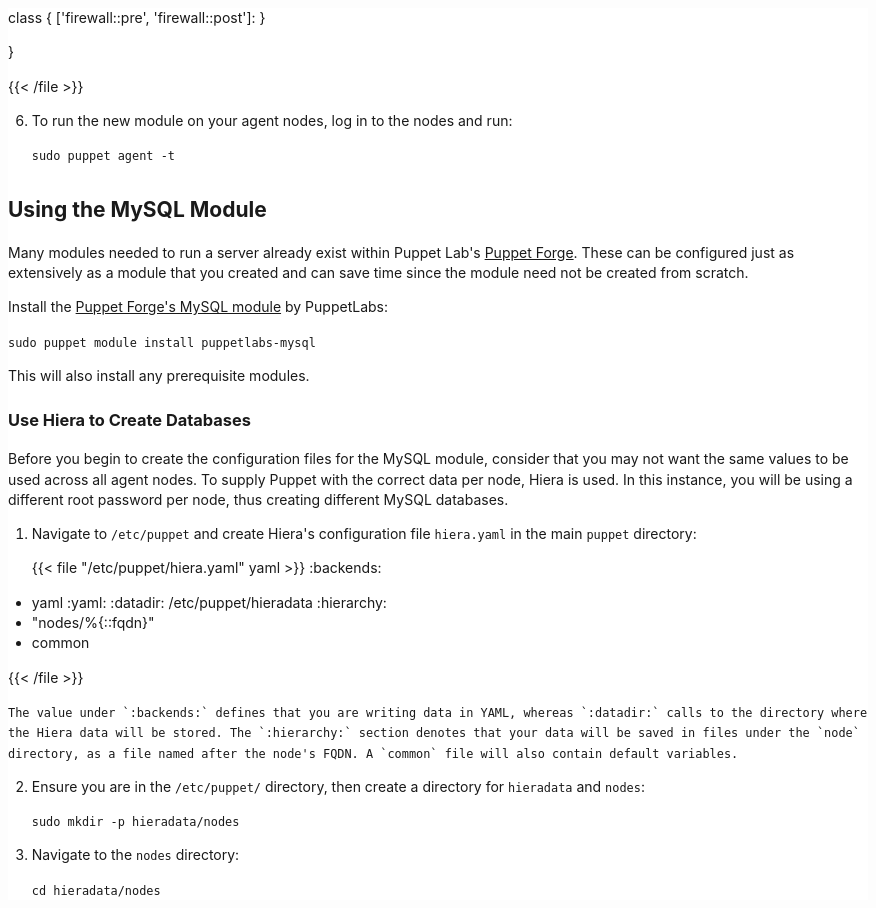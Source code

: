   class { ['firewall::pre', 'firewall::post']: }

  }

{{< /file >}}


6.  To run the new module on your agent nodes, log in to the nodes and run:

        sudo puppet agent -t


## Using the MySQL Module

Many modules needed to run a server already exist within Puppet Lab's [Puppet Forge](https://forge.puppet.com). These can be configured just as extensively as a module that you created and can save time since the module need not be created from scratch.

Install the [Puppet Forge's MySQL module](https://forge.puppet.com/puppetlabs/mysql) by PuppetLabs:

    sudo puppet module install puppetlabs-mysql

This will also install any prerequisite modules.

### Use Hiera to Create Databases

Before you begin to create the configuration files for the MySQL module, consider that you may not want the same values to be used across all agent nodes. To supply Puppet with the correct data per node, Hiera is used. In this instance, you will be using a different root password per node, thus creating different MySQL databases.

1.  Navigate to `/etc/puppet` and create Hiera's configuration file `hiera.yaml` in the main `puppet` directory:

    {{< file "/etc/puppet/hiera.yaml" yaml >}}
:backends:
  - yaml
:yaml:
  :datadir: /etc/puppet/hieradata
:hierarchy:
  - "nodes/%{::fqdn}"
  - common

{{< /file >}}


    The value under `:backends:` defines that you are writing data in YAML, whereas `:datadir:` calls to the directory where the Hiera data will be stored. The `:hierarchy:` section denotes that your data will be saved in files under the `node` directory, as a file named after the node's FQDN. A `common` file will also contain default variables.

2.  Ensure you are in the `/etc/puppet/` directory, then create a directory for `hieradata` and `nodes`:

        sudo mkdir -p hieradata/nodes

3.  Navigate to the `nodes` directory:

        cd hieradata/nodes
